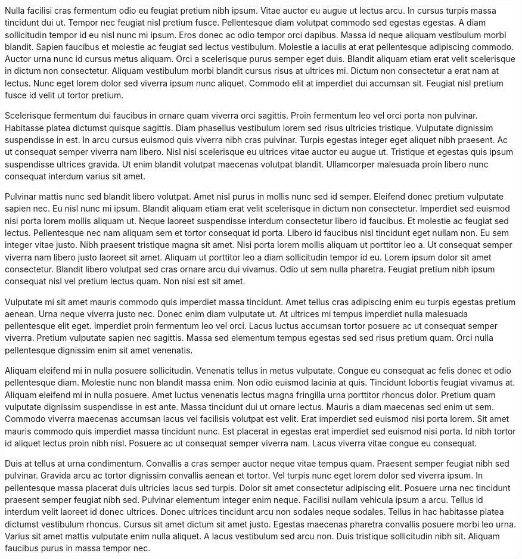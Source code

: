 Nulla facilisi cras fermentum odio eu feugiat pretium nibh ipsum. Vitae auctor eu augue ut lectus arcu. In cursus turpis massa tincidunt dui ut. Tempor nec feugiat nisl pretium fusce. Pellentesque diam volutpat commodo sed egestas egestas. A diam sollicitudin tempor id eu nisl nunc mi ipsum. Eros donec ac odio tempor orci dapibus. Massa id neque aliquam vestibulum morbi blandit. Sapien faucibus et molestie ac feugiat sed lectus vestibulum. Molestie a iaculis at erat pellentesque adipiscing commodo. Auctor urna nunc id cursus metus aliquam. Orci a scelerisque purus semper eget duis. Blandit aliquam etiam erat velit scelerisque in dictum non consectetur. Aliquam vestibulum morbi blandit cursus risus at ultrices mi. Dictum non consectetur a erat nam at lectus. Nunc eget lorem dolor sed viverra ipsum nunc aliquet. Commodo elit at imperdiet dui accumsan sit. Feugiat nisl pretium fusce id velit ut tortor pretium.

Scelerisque fermentum dui faucibus in ornare quam viverra orci sagittis. Proin fermentum leo vel orci porta non pulvinar. Habitasse platea dictumst quisque sagittis. Diam phasellus vestibulum lorem sed risus ultricies tristique. Vulputate dignissim suspendisse in est. In arcu cursus euismod quis viverra nibh cras pulvinar. Turpis egestas integer eget aliquet nibh praesent. Ac ut consequat semper viverra nam libero. Nisl nisi scelerisque eu ultrices vitae auctor eu augue ut. Tristique et egestas quis ipsum suspendisse ultrices gravida. Ut enim blandit volutpat maecenas volutpat blandit. Ullamcorper malesuada proin libero nunc consequat interdum varius sit amet.

Pulvinar mattis nunc sed blandit libero volutpat. Amet nisl purus in mollis nunc sed id semper. Eleifend donec pretium vulputate sapien nec. Eu nisl nunc mi ipsum. Blandit aliquam etiam erat velit scelerisque in dictum non consectetur. Imperdiet sed euismod nisi porta lorem mollis aliquam ut. Neque laoreet suspendisse interdum consectetur libero id faucibus. Et molestie ac feugiat sed lectus. Pellentesque nec nam aliquam sem et tortor consequat id porta. Libero id faucibus nisl tincidunt eget nullam non. Eu sem integer vitae justo. Nibh praesent tristique magna sit amet. Nisi porta lorem mollis aliquam ut porttitor leo a. Ut consequat semper viverra nam libero justo laoreet sit amet. Aliquam ut porttitor leo a diam sollicitudin tempor id eu. Lorem ipsum dolor sit amet consectetur. Blandit libero volutpat sed cras ornare arcu dui vivamus. Odio ut sem nulla pharetra. Feugiat pretium nibh ipsum consequat nisl vel pretium lectus quam. Non nisi est sit amet.

Vulputate mi sit amet mauris commodo quis imperdiet massa tincidunt. Amet tellus cras adipiscing enim eu turpis egestas pretium aenean. Urna neque viverra justo nec. Donec enim diam vulputate ut. At ultrices mi tempus imperdiet nulla malesuada pellentesque elit eget. Imperdiet proin fermentum leo vel orci. Lacus luctus accumsan tortor posuere ac ut consequat semper viverra. Pretium vulputate sapien nec sagittis. Massa sed elementum tempus egestas sed sed risus pretium quam. Orci nulla pellentesque dignissim enim sit amet venenatis.

Aliquam eleifend mi in nulla posuere sollicitudin. Venenatis tellus in metus vulputate. Congue eu consequat ac felis donec et odio pellentesque diam. Molestie nunc non blandit massa enim. Non odio euismod lacinia at quis. Tincidunt lobortis feugiat vivamus at. Aliquam eleifend mi in nulla posuere. Amet luctus venenatis lectus magna fringilla urna porttitor rhoncus dolor. Pretium quam vulputate dignissim suspendisse in est ante. Massa tincidunt dui ut ornare lectus. Mauris a diam maecenas sed enim ut sem. Commodo viverra maecenas accumsan lacus vel facilisis volutpat est velit. Erat imperdiet sed euismod nisi porta lorem. Sit amet mauris commodo quis imperdiet massa tincidunt nunc. Est placerat in egestas erat imperdiet sed euismod nisi porta. Id nibh tortor id aliquet lectus proin nibh nisl. Posuere ac ut consequat semper viverra nam. Lacus viverra vitae congue eu consequat.

Duis at tellus at urna condimentum. Convallis a cras semper auctor neque vitae tempus quam. Praesent semper feugiat nibh sed pulvinar. Gravida arcu ac tortor dignissim convallis aenean et tortor. Vel turpis nunc eget lorem dolor sed viverra ipsum. In pellentesque massa placerat duis ultricies lacus sed turpis. Dolor sit amet consectetur adipiscing elit. Posuere urna nec tincidunt praesent semper feugiat nibh sed. Pulvinar elementum integer enim neque. Facilisi nullam vehicula ipsum a arcu. Tellus id interdum velit laoreet id donec ultrices. Donec ultrices tincidunt arcu non sodales neque sodales. Tellus in hac habitasse platea dictumst vestibulum rhoncus. Cursus sit amet dictum sit amet justo. Egestas maecenas pharetra convallis posuere morbi leo urna. Varius sit amet mattis vulputate enim nulla aliquet. A lacus vestibulum sed arcu non. Duis tristique sollicitudin nibh sit. Aliquam faucibus purus in massa tempor nec.
